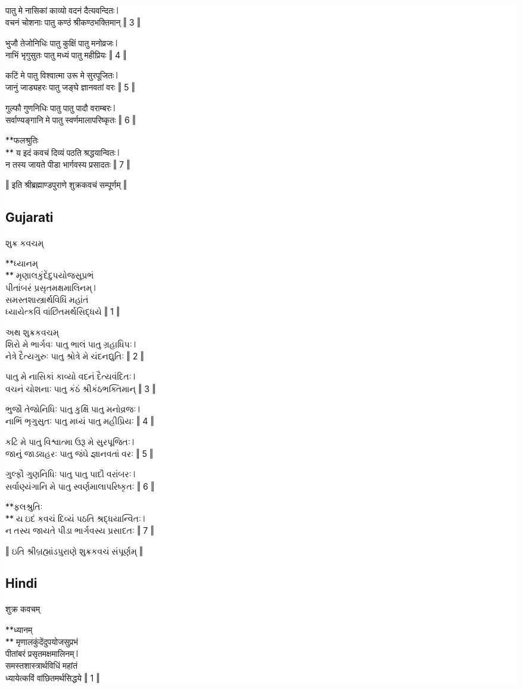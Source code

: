 पातु मे नासिकां काव्यो वदनं दैत्यवन्दितः ❘  
वचनं चोशनाः पातु कण्ठं श्रीकण्ठभक्तिमान् ‖ 3 ‖  

भुजौ तेजोनिधिः पातु कुक्षिं पातु मनोव्रजः ❘  
नाभिं भृगुसुतः पातु मध्यं पातु महीप्रियः ‖ 4 ‖  

कटिं मे पातु विश्वात्मा उरू मे सुरपूजितः ❘  
जानुं जाड्यहरः पातु जङ्घे ज्ञानवतां वरः ‖ 5 ‖  

गुल्फौ गुणनिधिः पातु पातु पादौ वराम्बरः ❘  
सर्वाण्यङ्गानि मे पातु स्वर्णमालापरिष्कृतः ‖ 6 ‖  

 **फलश्रुतिः  
** य इदं कवचं दिव्यं पठति श्रद्धयान्वितः ❘  
न तस्य जायते पीडा भार्गवस्य प्रसादतः ‖ 7 ‖  

‖ इति श्रीब्रह्माण्डपुराणे शुक्रकवचं सम्पूर्णम् ‖  


## Gujarati

શુક્ર કવચમ્  

**ધ્યાનમ્  
** મૃણાલકુંદેંદુપયોજસુપ્રભં  
પીતાંબરં પ્રસૃતમક્ષમાલિનમ્ ❘  
સમસ્તશાસ્ત્રાર્થવિધિં મહાંતં  
ધ્યાયેત્કવિં વાંછિતમર્થસિદ્ધયે ‖ 1 ‖  

અથ શુક્રકવચમ્  
શિરો મે ભાર્ગવઃ પાતુ ભાલં પાતુ ગ્રહાધિપઃ ❘  
નેત્રે દૈત્યગુરુઃ પાતુ શ્રોત્રે મે ચંદનદ્યુતિઃ ‖ 2 ‖  

પાતુ મે નાસિકાં કાવ્યો વદનં દૈત્યવંદિતઃ ❘  
વચનં ચોશનાઃ પાતુ કંઠં શ્રીકંઠભક્તિમાન્ ‖ 3 ‖  

ભુજૌ તેજોનિધિઃ પાતુ કુક્ષિં પાતુ મનોવ્રજઃ ❘  
નાભિં ભૃગુસુતઃ પાતુ મધ્યં પાતુ મહીપ્રિયઃ ‖ 4 ‖  

કટિં મે પાતુ વિશ્વાત્મા ઉરૂ મે સુરપૂજિતઃ ❘  
જાનું જાડ્યહરઃ પાતુ જંઘે જ્ઞાનવતાં વરઃ ‖ 5 ‖  

ગુલ્ફૌ ગુણનિધિઃ પાતુ પાતુ પાદૌ વરાંબરઃ ❘  
સર્વાણ્યંગાનિ મે પાતુ સ્વર્ણમાલાપરિષ્કૃતઃ ‖ 6 ‖  

 **ફલશ્રુતિઃ  
** ય ઇદં કવચં દિવ્યં પઠતિ શ્રદ્ધયાન્વિતઃ ❘  
ન તસ્ય જાયતે પીડા ભાર્ગવસ્ય પ્રસાદતઃ ‖ 7 ‖  

‖ ઇતિ શ્રીબ્રહ્માંડપુરાણે શુક્રકવચં સંપૂર્ણમ્ ‖  


## Hindi

शुक्र कवचम्  

**ध्यानम्  
** मृणालकुंदेंदुपयोजसुप्रभं  
पीतांबरं प्रसृतमक्षमालिनम् ❘  
समस्तशास्त्रार्थविधिं महांतं  
ध्यायेत्कविं वांछितमर्थसिद्धये ‖ 1 ‖  
